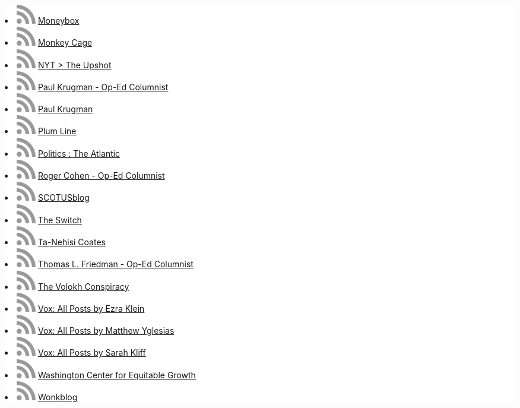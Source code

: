  <li><a href="http://www.slate.com/blogs/moneybox.fulltext.all.10.rss" class="rss-link"><img src="/files/feed-icon.svg" alt="feed" /></a> <a href="http://www.slate.com/blogs/moneybox.fulltext.all.10.rss">Moneybox</a></li>
  <li><a href="http://www.washingtonpost.com/blogs/monkey-cage/feed/" class="rss-link"><img src="/files/feed-icon.svg" alt="feed" /></a> <a href="http://www.washingtonpost.com/blogs/monkey-cage">Monkey Cage</a></li>
  <li><a href="http://rss.nytimes.com/services/xml/rss/nyt/Upshot.xml" class="rss-link"><img src="/files/feed-icon.svg" alt="feed" /></a> <a href="http://www.nytimes.com/upshot?partner=rss&amp;emc=rss">NYT &gt; The Upshot</a></li>
  <li><a href="http://topics.nytimes.com/top/opinion/editorialsandoped/oped/columnists/paulkrugman/index.html?rss=1" class="rss-link"><img src="/files/feed-icon.svg" alt="feed" /></a> <a href="http://www.nytimes.com/column/paul-krugman">Paul Krugman - Op-Ed Columnist</a></li>
  <li><a href="http://krugman.blogs.nytimes.com/feed/" class="rss-link"><img src="/files/feed-icon.svg" alt="feed" /></a> <a href="http://krugman.blogs.nytimes.com">Paul Krugman</a></li>
  <li><a href="http://feeds.washingtonpost.com/rss/rss_plum-line" class="rss-link"><img src="/files/feed-icon.svg" alt="feed" /></a> <a href="http://www.washingtonpost.com/blogs/plum-line">Plum Line</a></li>
  <li><a href="http://feeds.feedburner.com/AtlanticPoliticsChannel" class="rss-link"><img src="/files/feed-icon.svg" alt="feed" /></a> <a href="http://www.theatlantic.com/politics/">Politics : The Atlantic</a></li>
  <li><a href="http://topics.nytimes.com/top/news/international/columns/rogercohen/index.html?rss=1" class="rss-link"><img src="/files/feed-icon.svg" alt="feed" /></a> <a href="http://www.nytimes.com/column/roger-cohen">Roger Cohen - Op-Ed Columnist</a></li>
  <li><a href="http://www.scotusblog.com/feed/atom/" class="rss-link"><img src="/files/feed-icon.svg" alt="feed" /></a> <a href="http://www.scotusblog.com">SCOTUSblog</a></li>
  <li><a href="http://www.washingtonpost.com/blogs/the-switch/feed/" class="rss-link"><img src="/files/feed-icon.svg" alt="feed" /></a> <a href="http://www.washingtonpost.com/blogs/the-switch">The Switch</a></li>
  <li><a href="http://feeds.feedburner.com/Ta-nehisiCoates" class="rss-link"><img src="/files/feed-icon.svg" alt="feed" /></a> <a href="http://www.theatlantic.com/ta-nehisi-coates/">Ta-Nehisi Coates</a></li>
  <li><a href="http://topics.nytimes.com/top/opinion/editorialsandoped/oped/columnists/thomaslfriedman/index.html?rss=1" class="rss-link"><img src="/files/feed-icon.svg" alt="feed" /></a> <a href="http://www.nytimes.com/column/thomas-l-friedman">Thomas L. Friedman - Op-Ed Columnist</a></li>
  <li><a href="http://www.washingtonpost.com/news/volokh-conspiracy/feed/" class="rss-link"><img src="/files/feed-icon.svg" alt="feed" /></a> <a href="http://www.washingtonpost.com/news/volokh-conspiracy">The Volokh Conspiracy</a></li>
  <li><a href="http://www.vox.com/authors/ezra-klein/rss" class="rss-link"><img src="/files/feed-icon.svg" alt="feed" /></a> <a href="http://www.vox.com/">Vox: All Posts by Ezra Klein</a></li>
  <li><a href="http://www.vox.com/authors/matthew-yglesias/rss" class="rss-link"><img src="/files/feed-icon.svg" alt="feed" /></a> <a href="http://www.vox.com/">Vox: All Posts by Matthew Yglesias</a></li>
  <li><a href="http://www.vox.com/authors/sarah-kliff/rss" class="rss-link"><img src="/files/feed-icon.svg" alt="feed" /></a> <a href="http://www.vox.com/">Vox: All Posts by Sarah Kliff</a></li>
  <li><a href="http://equitablegrowth.org/feed/" class="rss-link"><img src="/files/feed-icon.svg" alt="feed" /></a> <a href="http://equitablegrowth.org">Washington Center for Equitable Growth</a></li>
  <li><a href="http://feeds.washingtonpost.com/rss/rss_ezra-klein" class="rss-link"><img src="/files/feed-icon.svg" alt="feed" /></a> <a href="http://www.washingtonpost.com/blogs/wonkblog">Wonkblog</a></li>
</ul>
